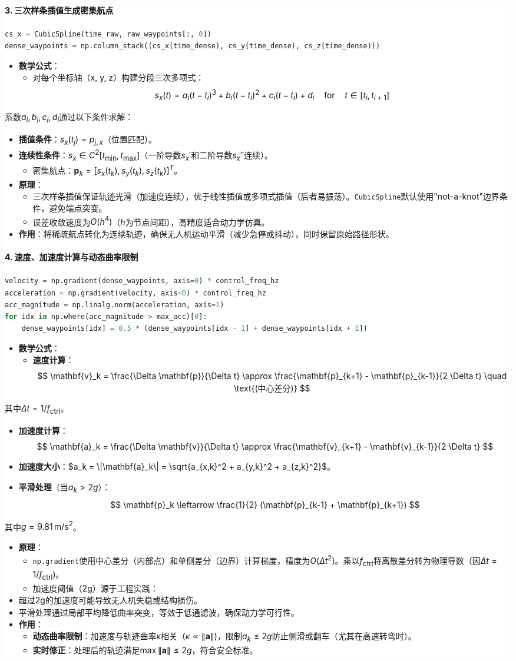 #### **3. 三次样条插值生成密集航点**
```python
cs_x = CubicSpline(time_raw, raw_waypoints[:, 0])
dense_waypoints = np.column_stack((cs_x(time_dense), cs_y(time_dense), cs_z(time_dense)))
```

- **数学公式**：
  - 对每个坐标轴（x, y, z）构建分段三次多项式：
    $$
    s_x(t) = a_i (t - t_i)^3 + b_i (t - t_i)^2 + c_i (t - t_i) + d_i \quad \text{for} \quad t \in [t_i, t_{i+1}]
    $$

系数$a_i, b_i, c_i, d_i$通过以下条件求解：
- **插值条件**：$s_x(t_j) = p_{j,x}$（位置匹配）。
- **连续性条件**：$s_x \in C^2[t_{\min}, t_{\max}]$（一阶导数$s_x'$和二阶导数$s_x''$连续）。
  - 密集航点：$\mathbf{p}_k = [s_x(t_k), s_y(t_k), s_z(t_k)]^T$。
- **原理**：
  - 三次样条插值保证轨迹光滑（加速度连续），优于线性插值或多项式插值（后者易振荡）。`CubicSpline`默认使用"not-a-knot"边界条件，避免端点突变。
  - 误差收敛速度为$O(h^4)$（$h$为节点间距），高精度适合动力学仿真。
- **作用**：将稀疏航点转化为连续轨迹，确保无人机运动平滑（减少急停或抖动），同时保留原始路径形状。

#### **4. 速度、加速度计算与动态曲率限制**
```python
velocity = np.gradient(dense_waypoints, axis=0) * control_freq_hz
acceleration = np.gradient(velocity, axis=0) * control_freq_hz
acc_magnitude = np.linalg.norm(acceleration, axis=1)
for idx in np.where(acc_magnitude > max_acc)[0]:
    dense_waypoints[idx] = 0.5 * (dense_waypoints[idx - 1] + dense_waypoints[idx + 1])
```

- **数学公式**：
  - **速度计算**：
    $$
    \mathbf{v}_k = \frac{\Delta \mathbf{p}}{\Delta t} \approx \frac{\mathbf{p}_{k+1} - \mathbf{p}_{k-1}}{2 \Delta t} \quad \text{(中心差分)}
    $$

其中$\Delta t = 1 / f_{\text{ctrl}}$。
  - **加速度计算**：
    $$
    \mathbf{a}_k = \frac{\Delta \mathbf{v}}{\Delta t} \approx \frac{\mathbf{v}_{k+1} - \mathbf{v}_{k-1}}{2 \Delta t}
    $$

  - **加速度大小**：$a_k = \|\mathbf{a}_k\| = \sqrt{a_{x,k}^2 + a_{y,k}^2 + a_{z,k}^2}$。
  - **平滑处理**（当$a_k > 2g$）：
    $$
    \mathbf{p}_k \leftarrow \frac{1}{2} (\mathbf{p}_{k-1} + \mathbf{p}_{k+1})
    $$

其中$g = 9.81\,\text{m/s}^2$。
- **原理**：
  - `np.gradient`使用中心差分（内部点）和单侧差分（边界）计算梯度，精度为$O(\Delta t^2)$。乘以$f_{\text{ctrl}}$将离散差分转为物理导数（因$\Delta t = 1/f_{\text{ctrl}}$)。
  - 加速度阈值（2g）源于工程实践：
- 超过2g的加速度可能导致无人机失稳或结构损伤。
- 平滑处理通过局部平均降低曲率突变，等效于低通滤波，确保动力学可行性。
- **作用**：
  - **动态曲率限制**：加速度与轨迹曲率$\kappa$相关（$\kappa \propto \|\mathbf{a}\|$)，限制$a_k \leq 2g$防止侧滑或翻车（尤其在高速转弯时）。
  - **实时修正**：处理后的轨迹满足$\max \|\mathbf{a}\| \leq 2g$，符合安全标准。

